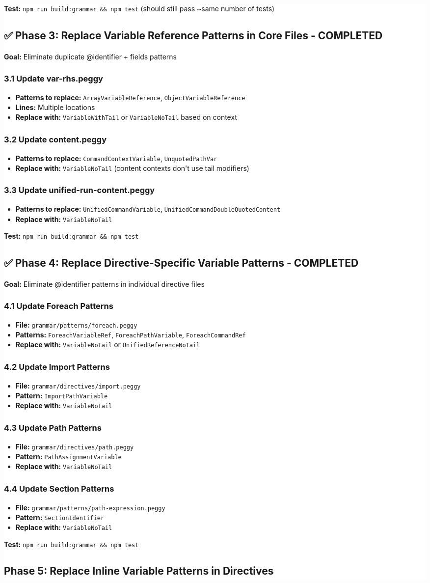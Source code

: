 **Test:** `npm run build:grammar && npm test` (should still pass ~same number of tests)

## ✅ Phase 3: Replace Variable Reference Patterns in Core Files - COMPLETED

**Goal:** Eliminate duplicate @identifier + fields patterns

### 3.1 Update var-rhs.peggy
- **Patterns to replace:** `ArrayVariableReference`, `ObjectVariableReference`
- **Lines:** Multiple locations
- **Replace with:** `VariableWithTail` or `VariableNoTail` based on context

### 3.2 Update content.peggy
- **Patterns to replace:** `CommandContextVariable`, `UnquotedPathVar`
- **Replace with:** `VariableNoTail` (content contexts don't use tail modifiers)

### 3.3 Update unified-run-content.peggy  
- **Patterns to replace:** `UnifiedCommandVariable`, `UnifiedCommandDoubleQuotedContent`
- **Replace with:** `VariableNoTail`

**Test:** `npm run build:grammar && npm test`

## ✅ Phase 4: Replace Directive-Specific Variable Patterns - COMPLETED

**Goal:** Eliminate @identifier patterns in individual directive files

### 4.1 Update Foreach Patterns
- **File:** `grammar/patterns/foreach.peggy`
- **Patterns:** `ForeachVariableRef`, `ForeachPathVariable`, `ForeachCommandRef`
- **Replace with:** `VariableNoTail` or `UnifiedReferenceNoTail`

### 4.2 Update Import Patterns
- **File:** `grammar/directives/import.peggy` 
- **Pattern:** `ImportPathVariable`
- **Replace with:** `VariableNoTail`

### 4.3 Update Path Patterns
- **File:** `grammar/directives/path.peggy`
- **Pattern:** `PathAssignmentVariable`  
- **Replace with:** `VariableNoTail`

### 4.4 Update Section Patterns
- **File:** `grammar/patterns/path-expression.peggy`
- **Pattern:** `SectionIdentifier` 
- **Replace with:** `VariableNoTail`

**Test:** `npm run build:grammar && npm test`

## Phase 5: Replace Inline Variable Patterns in Directives
